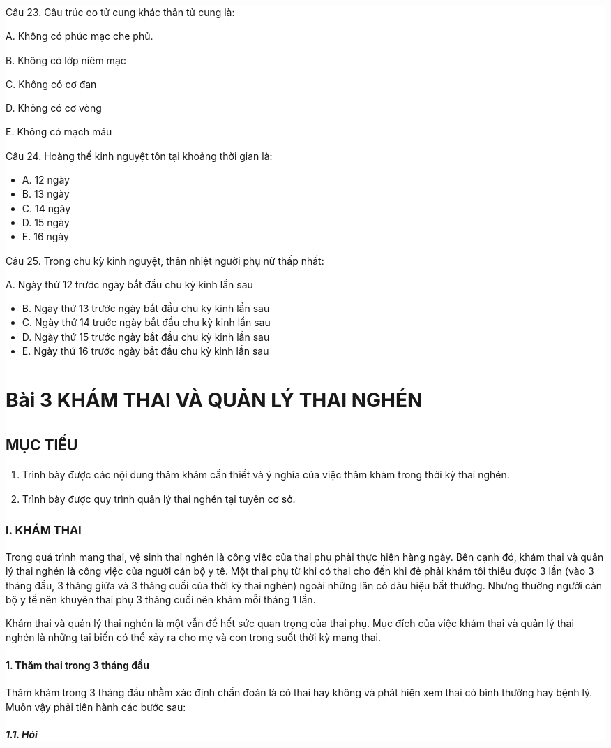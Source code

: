 Câu 23. Câu trúc eo tử cung khác thân tử cung là:

A. Không có phúc mạc che phủ.

B. Không có lớp niêm mạc

C. Không có cơ đan

D. Không có cơ vòng

E. Không có mạch máu

Câu 24. Hoàng thế kinh nguyệt tôn tại khoảng thời gian là:

- A. 12 ngày
- B. 13 ngày
- C. 14 ngày
- D. 15 ngày
- E. 16 ngày

Câu 25. Trong chu kỳ kinh nguyệt, thân nhiệt người phụ nữ thấp nhất:

A. Ngày thứ 12 trước ngày bắt đầu chu kỳ kinh lần sau

- B. Ngày thứ 13 trước ngày bắt đầu chu kỳ kinh lần sau
- C. Ngày thứ 14 trước ngày bắt đầu chu kỳ kinh lần sau
- D. Ngày thứ 15 trước ngày bắt đầu chu kỳ kinh lần sau
- E. Ngày thứ 16 trước ngày bắt đầu chu kỳ kinh lần sau

# Bài 3 KHÁM THAI VÀ QUẢN LÝ THAI NGHÉN

## MỤC TIẾU

1. Trình bày được các nội dung thăm khám cần thiết và ý nghĩa của việc thăm khám trong thời kỳ thai nghén.

2. Trình bày được quy trình quản lý thai nghén tại tuyên cơ sở.

### I. KHÁM THAI

Trong quá trình mang thai, vệ sinh thai nghén là công việc của thai phụ phải thực hiện hàng ngày. Bên cạnh đó, khám thai và quản lý thai nghén là công việc của người cán bộ y tê. Một thai phụ từ khi có thai cho đến khi đẻ phải khám tôi thiểu được 3 lần (vào 3 tháng đầu, 3 tháng giữa và 3 tháng cuối của thời kỳ thai nghén) ngoài những lân có dâu hiệu bất thường. Nhưng thường người cán bộ y tế nên khuyên thai phụ 3 tháng cuối nên khám mỗi tháng 1 lần.

Khám thai và quản lý thai nghén là một vẫn đề hết sức quan trọng của thai phụ. Mục đích của việc khám thai và quản lý thai nghén là những tai biến có thể xảy ra cho mẹ và con trong suốt thời kỳ mang thai.

#### 1. Thăm thai trong 3 tháng đầu

Thăm khám trong 3 tháng đầu nhằm xác định chấn đoán là có thai hay không và phát hiện xem thai có bình thường hay bệnh lý. Muôn vậy phải tiên hành các bước sau:

##### 1.1. Hỏi
